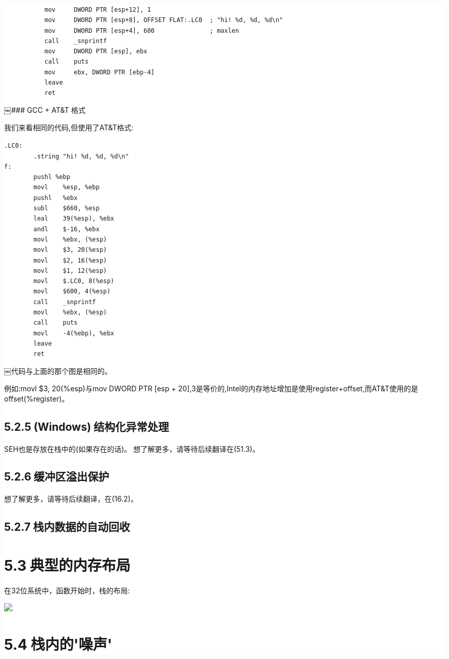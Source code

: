 ```
           mov     DWORD PTR [esp+12], 1
           mov     DWORD PTR [esp+8], OFFSET FLAT:.LC0  ; "hi! %d, %d, %d\n"
           mov     DWORD PTR [esp+4], 600               ; maxlen
           call    _snprintf
           mov     DWORD PTR [esp], ebx
           call    puts
           mov     ebx, DWORD PTR [ebp-4]
           leave
           ret
```

￼### GCC + AT&T 格式

我们来看相同的代码,但使用了AT&T格式:

```
.LC0:
        .string "hi! %d, %d, %d\n"
f:
        pushl %ebp
        movl    %esp, %ebp
        pushl   %ebx
        subl    $660, %esp
        leal    39(%esp), %ebx
        andl    $-16, %ebx
        movl    %ebx, (%esp)
        movl    $3, 20(%esp)
        movl    $2, 16(%esp)
        movl    $1, 12(%esp)
        movl    $.LC0, 8(%esp)
        movl    $600, 4(%esp)
        call    _snprintf
        movl    %ebx, (%esp)
        call    puts
        movl    -4(%ebp), %ebx
        leave
        ret
```

￼代码与上面的那个图是相同的。

例如:movl $3, 20(%esp)与mov DWORD PTR [esp + 20],3是等价的,Intel的内存地址增加是使用register+offset,而AT&T使用的是offset(%register)。

## 5.2.5 (Windows) 结构化异常处理

SEH也是存放在栈中的(如果存在的话)。 想了解更多，请等待后续翻译在(51.3)。

## 5.2.6 缓冲区溢出保护

想了解更多，请等待后续翻译，在(16.2)。

## 5.2.7 栈内数据的自动回收

# 5.3 典型的内存布局

在32位系统中，函数开始时，栈的布局:

![](pic/C5-3.jpg)

# 5.4 栈内的'噪声'